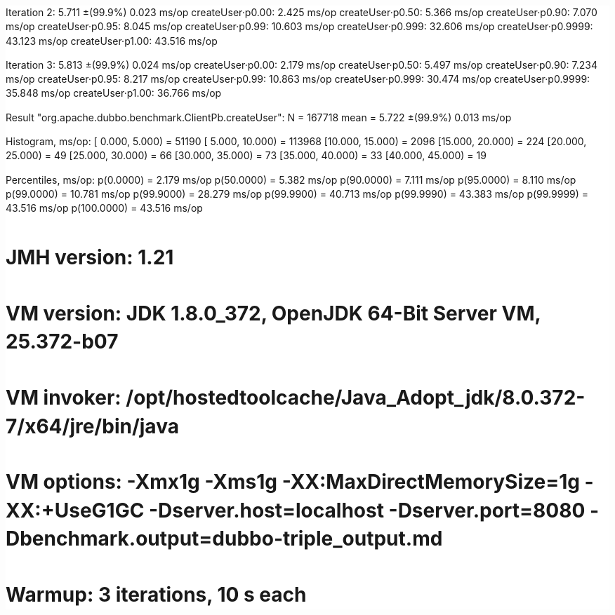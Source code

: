 Iteration   2: 5.711 ±(99.9%) 0.023 ms/op
                 createUser·p0.00:   2.425 ms/op
                 createUser·p0.50:   5.366 ms/op
                 createUser·p0.90:   7.070 ms/op
                 createUser·p0.95:   8.045 ms/op
                 createUser·p0.99:   10.603 ms/op
                 createUser·p0.999:  32.606 ms/op
                 createUser·p0.9999: 43.123 ms/op
                 createUser·p1.00:   43.516 ms/op

Iteration   3: 5.813 ±(99.9%) 0.024 ms/op
                 createUser·p0.00:   2.179 ms/op
                 createUser·p0.50:   5.497 ms/op
                 createUser·p0.90:   7.234 ms/op
                 createUser·p0.95:   8.217 ms/op
                 createUser·p0.99:   10.863 ms/op
                 createUser·p0.999:  30.474 ms/op
                 createUser·p0.9999: 35.848 ms/op
                 createUser·p1.00:   36.766 ms/op



Result "org.apache.dubbo.benchmark.ClientPb.createUser":
  N = 167718
  mean =      5.722 ±(99.9%) 0.013 ms/op

  Histogram, ms/op:
    [ 0.000,  5.000) = 51190 
    [ 5.000, 10.000) = 113968 
    [10.000, 15.000) = 2096 
    [15.000, 20.000) = 224 
    [20.000, 25.000) = 49 
    [25.000, 30.000) = 66 
    [30.000, 35.000) = 73 
    [35.000, 40.000) = 33 
    [40.000, 45.000) = 19 

  Percentiles, ms/op:
      p(0.0000) =      2.179 ms/op
     p(50.0000) =      5.382 ms/op
     p(90.0000) =      7.111 ms/op
     p(95.0000) =      8.110 ms/op
     p(99.0000) =     10.781 ms/op
     p(99.9000) =     28.279 ms/op
     p(99.9900) =     40.713 ms/op
     p(99.9990) =     43.383 ms/op
     p(99.9999) =     43.516 ms/op
    p(100.0000) =     43.516 ms/op


# JMH version: 1.21
# VM version: JDK 1.8.0_372, OpenJDK 64-Bit Server VM, 25.372-b07
# VM invoker: /opt/hostedtoolcache/Java_Adopt_jdk/8.0.372-7/x64/jre/bin/java
# VM options: -Xmx1g -Xms1g -XX:MaxDirectMemorySize=1g -XX:+UseG1GC -Dserver.host=localhost -Dserver.port=8080 -Dbenchmark.output=dubbo-triple_output.md
# Warmup: 3 iterations, 10 s each